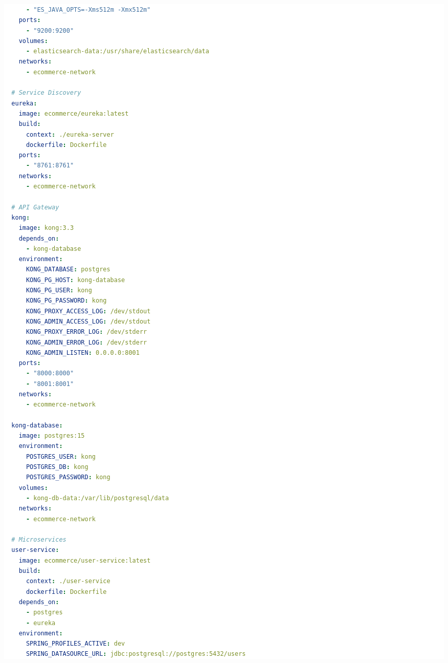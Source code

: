 ```yaml
      - "ES_JAVA_OPTS=-Xms512m -Xmx512m"
    ports:
      - "9200:9200"
    volumes:
      - elasticsearch-data:/usr/share/elasticsearch/data
    networks:
      - ecommerce-network

  # Service Discovery
  eureka:
    image: ecommerce/eureka:latest
    build:
      context: ./eureka-server
      dockerfile: Dockerfile
    ports:
      - "8761:8761"
    networks:
      - ecommerce-network

  # API Gateway
  kong:
    image: kong:3.3
    depends_on:
      - kong-database
    environment:
      KONG_DATABASE: postgres
      KONG_PG_HOST: kong-database
      KONG_PG_USER: kong
      KONG_PG_PASSWORD: kong
      KONG_PROXY_ACCESS_LOG: /dev/stdout
      KONG_ADMIN_ACCESS_LOG: /dev/stdout
      KONG_PROXY_ERROR_LOG: /dev/stderr
      KONG_ADMIN_ERROR_LOG: /dev/stderr
      KONG_ADMIN_LISTEN: 0.0.0.0:8001
    ports:
      - "8000:8000"
      - "8001:8001"
    networks:
      - ecommerce-network

  kong-database:
    image: postgres:15
    environment:
      POSTGRES_USER: kong
      POSTGRES_DB: kong
      POSTGRES_PASSWORD: kong
    volumes:
      - kong-db-data:/var/lib/postgresql/data
    networks:
      - ecommerce-network

  # Microservices
  user-service:
    image: ecommerce/user-service:latest
    build:
      context: ./user-service
      dockerfile: Dockerfile
    depends_on:
      - postgres
      - eureka
    environment:
      SPRING_PROFILES_ACTIVE: dev
      SPRING_DATASOURCE_URL: jdbc:postgresql://postgres:5432/users
```